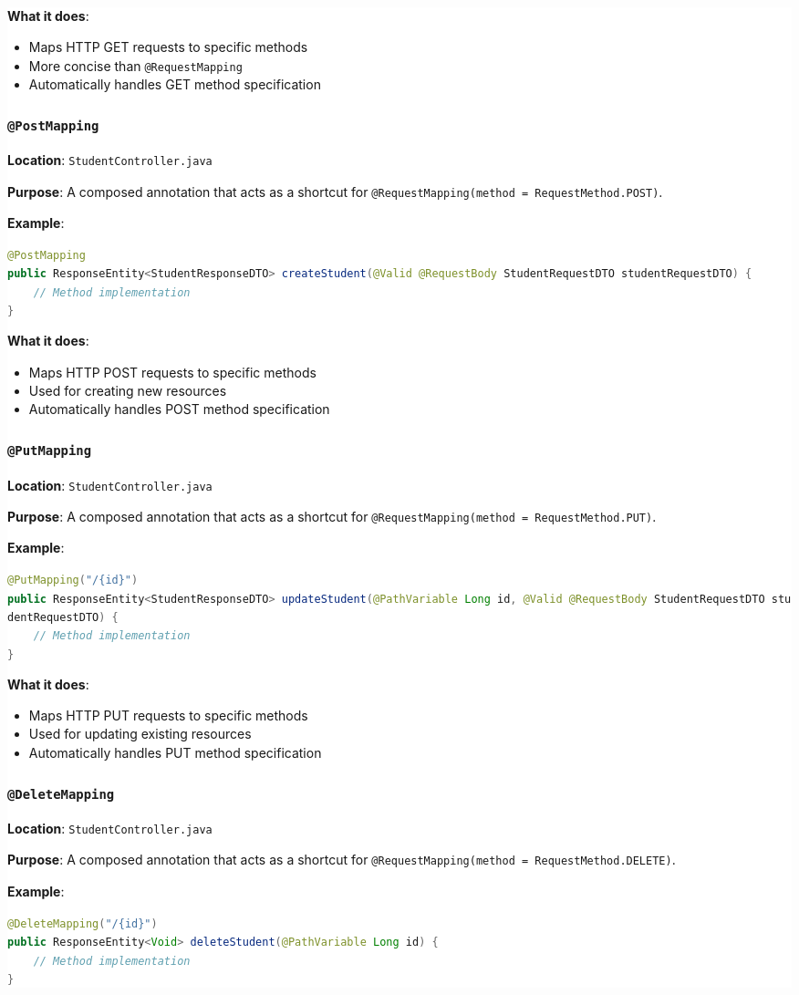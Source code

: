 **What it does**:
- Maps HTTP GET requests to specific methods
- More concise than `@RequestMapping`
- Automatically handles GET method specification

### `@PostMapping`
**Location**: `StudentController.java`

**Purpose**: A composed annotation that acts as a shortcut for `@RequestMapping(method = RequestMethod.POST)`.

**Example**:
```java
@PostMapping
public ResponseEntity<StudentResponseDTO> createStudent(@Valid @RequestBody StudentRequestDTO studentRequestDTO) {
    // Method implementation
}
```

**What it does**:
- Maps HTTP POST requests to specific methods
- Used for creating new resources
- Automatically handles POST method specification

### `@PutMapping`
**Location**: `StudentController.java`

**Purpose**: A composed annotation that acts as a shortcut for `@RequestMapping(method = RequestMethod.PUT)`.

**Example**:
```java
@PutMapping("/{id}")
public ResponseEntity<StudentResponseDTO> updateStudent(@PathVariable Long id, @Valid @RequestBody StudentRequestDTO studentRequestDTO) {
    // Method implementation
}
```

**What it does**:
- Maps HTTP PUT requests to specific methods
- Used for updating existing resources
- Automatically handles PUT method specification

### `@DeleteMapping`
**Location**: `StudentController.java`

**Purpose**: A composed annotation that acts as a shortcut for `@RequestMapping(method = RequestMethod.DELETE)`.

**Example**:
```java
@DeleteMapping("/{id}")
public ResponseEntity<Void> deleteStudent(@PathVariable Long id) {
    // Method implementation
}
```

